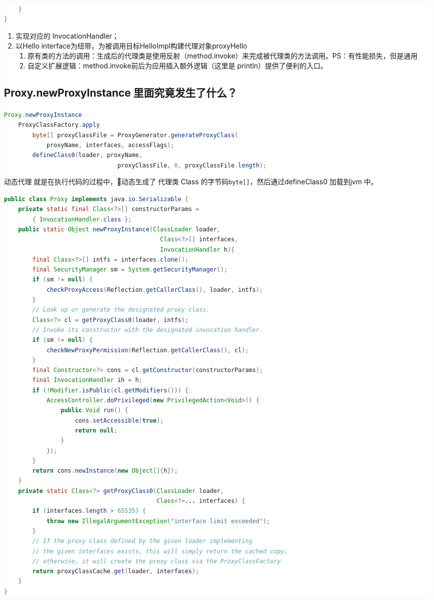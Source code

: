 ```java
    }
}
```

1. 实现对应的 InvocationHandler；
2. 以Hello interface为纽带，为被调用目标HelloImpl构建代理对象proxyHello
    1. 原有类的方法的调用：生成后的代理类是使用反射（method.invoke）来完成被代理类的方法调用。PS：有性能损失，但是通用
    2. 自定义扩展逻辑：method.invoke前后为应用插入额外逻辑（这里是 println）提供了便利的入口。

## Proxy.newProxyInstance 里面究竟发生了什么？


```java
Proxy.newProxyInstance
    ProxyClassFactory.apply
        byte[] proxyClassFile = ProxyGenerator.generateProxyClass(
            proxyName, interfaces, accessFlags);
        defineClass0(loader, proxyName,
                                proxyClassFile, 0, proxyClassFile.length);
```

动态代理 就是在执行代码的过程中，动态生成了 代理类 Class 的字节码`byte[]`，然后通过defineClass0 加载到jvm 中。

```java
public class Proxy implements java.io.Serializable {
    private static final Class<?>[] constructorParams =
        { InvocationHandler.class };
    public static Object newProxyInstance(ClassLoader loader,
                                            Class<?>[] interfaces,
                                            InvocationHandler h){
        final Class<?>[] intfs = interfaces.clone();
        final SecurityManager sm = System.getSecurityManager();
        if (sm != null) {
            checkProxyAccess(Reflection.getCallerClass(), loader, intfs);
        }
        // Look up or generate the designated proxy class.
        Class<?> cl = getProxyClass0(loader, intfs);
        // Invoke its constructor with the designated invocation handler.
        if (sm != null) {
            checkNewProxyPermission(Reflection.getCallerClass(), cl);
        }
        final Constructor<?> cons = cl.getConstructor(constructorParams);
        final InvocationHandler ih = h;
        if (!Modifier.isPublic(cl.getModifiers())) {
            AccessController.doPrivileged(new PrivilegedAction<Void>() {
                public Void run() {
                    cons.setAccessible(true);
                    return null;
                }
            });
        }
        return cons.newInstance(new Object[]{h});
    }
    private static Class<?> getProxyClass0(ClassLoader loader,
                                           Class<?>... interfaces) {
        if (interfaces.length > 65535) {
            throw new IllegalArgumentException("interface limit exceeded");
        }
        // If the proxy class defined by the given loader implementing
        // the given interfaces exists, this will simply return the cached copy;
        // otherwise, it will create the proxy class via the ProxyClassFactory
        return proxyClassCache.get(loader, interfaces);
    }
}
```
